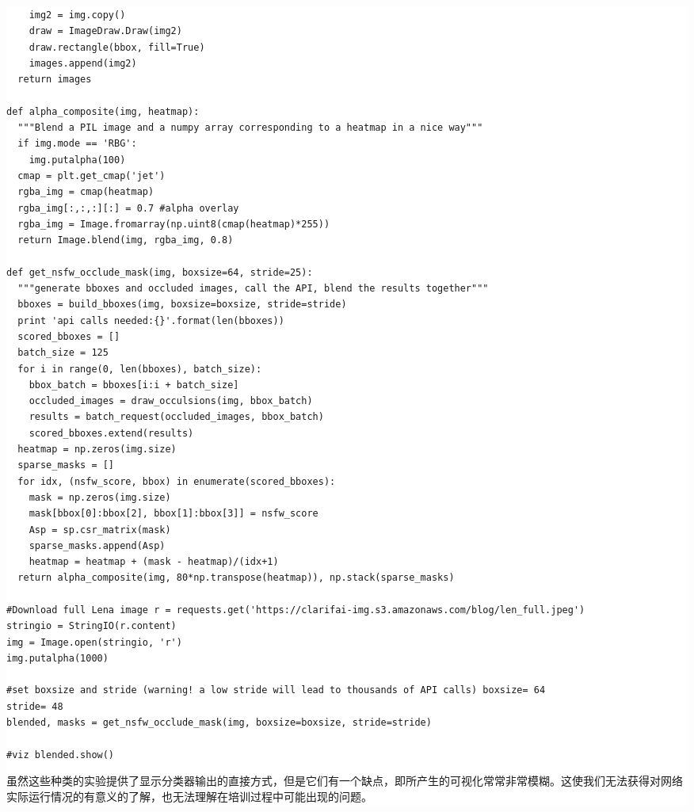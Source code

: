 ```
    img2 = img.copy()
    draw = ImageDraw.Draw(img2)
    draw.rectangle(bbox, fill=True)
    images.append(img2)
  return images

def alpha_composite(img, heatmap):
  """Blend a PIL image and a numpy array corresponding to a heatmap in a nice way"""
  if img.mode == 'RBG':
    img.putalpha(100)
  cmap = plt.get_cmap('jet')
  rgba_img = cmap(heatmap)
  rgba_img[:,:,:][:] = 0.7 #alpha overlay
  rgba_img = Image.fromarray(np.uint8(cmap(heatmap)*255))
  return Image.blend(img, rgba_img, 0.8)

def get_nsfw_occlude_mask(img, boxsize=64, stride=25):
  """generate bboxes and occluded images, call the API, blend the results together"""
  bboxes = build_bboxes(img, boxsize=boxsize, stride=stride)
  print 'api calls needed:{}'.format(len(bboxes))
  scored_bboxes = []
  batch_size = 125
  for i in range(0, len(bboxes), batch_size):
    bbox_batch = bboxes[i:i + batch_size]
    occluded_images = draw_occulsions(img, bbox_batch)
    results = batch_request(occluded_images, bbox_batch)
    scored_bboxes.extend(results)
  heatmap = np.zeros(img.size)
  sparse_masks = []
  for idx, (nsfw_score, bbox) in enumerate(scored_bboxes):
    mask = np.zeros(img.size)
    mask[bbox[0]:bbox[2], bbox[1]:bbox[3]] = nsfw_score 
    Asp = sp.csr_matrix(mask)
    sparse_masks.append(Asp)
    heatmap = heatmap + (mask - heatmap)/(idx+1)    
  return alpha_composite(img, 80*np.transpose(heatmap)), np.stack(sparse_masks)

#Download full Lena image r = requests.get('https://clarifai-img.s3.amazonaws.com/blog/len_full.jpeg')
stringio = StringIO(r.content)
img = Image.open(stringio, 'r')
img.putalpha(1000)

#set boxsize and stride (warning! a low stride will lead to thousands of API calls) boxsize= 64
stride= 48
blended, masks = get_nsfw_occlude_mask(img, boxsize=boxsize, stride=stride)

#viz blended.show() 
```

虽然这些种类的实验提供了显示分类器输出的直接方式，但是它们有一个缺点，即所产生的可视化常常非常模糊。这使我们无法获得对网络实际运行情况的有意义的了解，也无法理解在培训过程中可能出现的问题。
